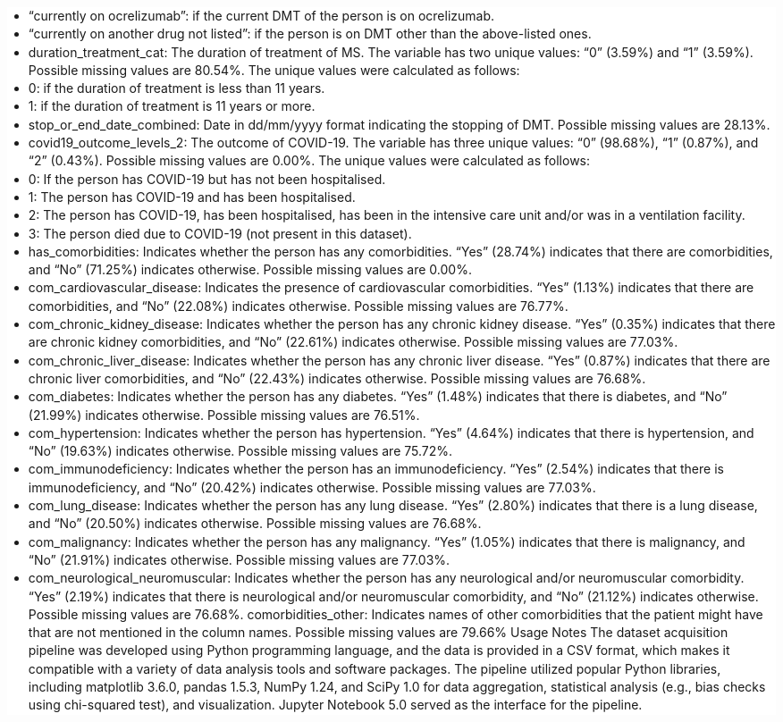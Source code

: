 * “currently on ocrelizumab”: if the current DMT of the person is on ocrelizumab.
* “currently on another drug not listed”: if the person is on DMT other than the above-listed ones.
* duration_treatment_cat: The duration of treatment of MS. The variable has two unique values: “0” (3.59%) and “1” (3.59%). Possible missing values are 80.54%. The unique values were calculated as follows:
* 0: if the duration of treatment is less than 11 years.
* 1: if the duration of treatment is 11 years or more.
* stop_or_end_date_combined: Date in dd/mm/yyyy format indicating the stopping of DMT. Possible missing values are 28.13%.
* covid19_outcome_levels_2: The outcome of COVID-19. The variable has three unique values: “0” (98.68%), “1” (0.87%), and “2” (0.43%). Possible missing values are 0.00%. The unique values were calculated as follows:
* 0: If the person has COVID-19 but has not been hospitalised.
* 1: The person has COVID-19 and has been hospitalised.
* 2: The person has COVID-19, has been hospitalised, has been in the intensive care unit and/or was in a ventilation facility.
* 3: The person died due to COVID-19 (not present in this dataset).
* has_comorbidities: Indicates whether the person has any comorbidities. “Yes” (28.74%) indicates that there are comorbidities, and “No” (71.25%) indicates otherwise. Possible missing values are 0.00%.
* com_cardiovascular_disease: Indicates the presence of cardiovascular comorbidities. “Yes” (1.13%) indicates that there are comorbidities, and “No” (22.08%) indicates otherwise. Possible missing values are 76.77%.
* com_chronic_kidney_disease: Indicates whether the person has any chronic kidney disease. “Yes” (0.35%) indicates that there are chronic kidney comorbidities, and “No” (22.61%) indicates otherwise. Possible missing values are 77.03%.
* com_chronic_liver_disease: Indicates whether the person has any chronic liver disease. “Yes” (0.87%) indicates that there are chronic liver comorbidities, and “No” (22.43%) indicates otherwise. Possible missing values are 76.68%.
* com_diabetes: Indicates whether the person has any diabetes. “Yes” (1.48%) indicates that there is diabetes, and “No” (21.99%) indicates otherwise. Possible missing values are 76.51%.
* com_hypertension: Indicates whether the person has hypertension. “Yes” (4.64%) indicates that there is hypertension, and “No” (19.63%) indicates otherwise. Possible missing values are 75.72%.
* com_immunodeficiency: Indicates whether the person has an immunodeficiency. “Yes” (2.54%) indicates that there is immunodeficiency, and “No” (20.42%) indicates otherwise. Possible missing values are 77.03%.
* com_lung_disease: Indicates whether the person has any lung disease. “Yes” (2.80%) indicates that there is a lung disease, and “No” (20.50%) indicates otherwise. Possible missing values are 76.68%.
* com_malignancy: Indicates whether the person has any malignancy. “Yes” (1.05%) indicates that there is malignancy, and “No” (21.91%) indicates otherwise. Possible missing values are 77.03%.
* com_neurological_neuromuscular: Indicates whether the person has any neurological and/or neuromuscular comorbidity. “Yes” (2.19%) indicates that there is neurological and/or neuromuscular comorbidity, and “No” (21.12%) indicates otherwise. Possible missing values are 76.68%.
comorbidities_other: Indicates names of other comorbidities that the patient might have that are not mentioned in the column names. Possible missing values are 79.66%
Usage Notes
The dataset acquisition pipeline was developed using Python programming language, and the data is provided in a CSV format, which makes it compatible with a variety of data analysis tools and software packages. The pipeline utilized popular Python libraries, including matplotlib 3.6.0, pandas 1.5.3, NumPy 1.24, and SciPy 1.0 for data aggregation, statistical analysis (e.g., bias checks using chi-squared test), and visualization. Jupyter Notebook 5.0 served as the interface for the pipeline.
